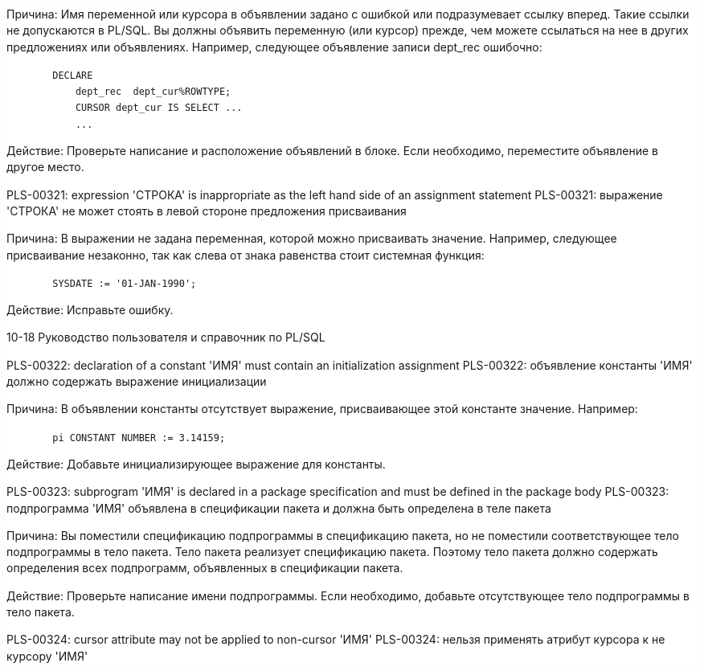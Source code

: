   Причина:  Имя переменной или курсора в объявлении задано с ошибкой
            или подразумевает ссылку вперед. Такие ссылки не
            допускаются в PL/SQL. Вы должны объявить переменную (или
            курсор) прежде, чем можете ссылаться на нее в других
            предложениях или объявлениях. Например, следующее
            объявление записи dept_rec ошибочно:

            DECLARE
                dept_rec  dept_cur%ROWTYPE;
                CURSOR dept_cur IS SELECT ...
                ...

 Действие:  Проверьте написание и расположение объявлений в блоке. Если
            необходимо, переместите объявление в другое место.

PLS-00321:  expression 'СТРОКА' is inappropriate as the left hand side
            of an assignment statement
PLS-00321:  выражение 'СТРОКА' не может стоять в левой стороне
            предложения присваивания

  Причина:  В выражении не задана переменная, которой можно присваивать
            значение. Например, следующее присваивание незаконно, так
            как слева от знака равенства стоит системная функция:

            SYSDATE := '01-JAN-1990';

 Действие:  Исправьте ошибку.

10-18  Руководство пользователя и справочник по PL/SQL

PLS-00322:  declaration of a constant 'ИМЯ' must contain an
            initialization assignment
PLS-00322:  объявление константы 'ИМЯ' должно содержать выражение
            инициализации

  Причина:  В объявлении константы отсутствует выражение, присваивающее
            этой константе значение. Например:

            pi CONSTANT NUMBER := 3.14159;

 Действие:  Добавьте инициализирующее выражение для константы.

PLS-00323:  subprogram 'ИМЯ' is declared in a package specification
            and must be defined in the package body
PLS-00323:  подпрограмма 'ИМЯ' объявлена в спецификации пакета и
            должна быть определена в теле пакета

  Причина:  Вы поместили спецификацию подпрограммы в спецификацию
            пакета, но не поместили соответствующее тело подпрограммы
            в тело пакета. Тело пакета реализует спецификацию пакета.
            Поэтому тело пакета должно содержать определения всех
            подпрограмм, объявленных в спецификации пакета.

 Действие:  Проверьте написание имени подпрограммы. Если необходимо,
            добавьте отсутствующее тело подпрограммы в тело пакета.

PLS-00324:  cursor attribute may not be applied to non-cursor 'ИМЯ'
PLS-00324:  нельзя применять атрибут курсора к не курсору 'ИМЯ'
